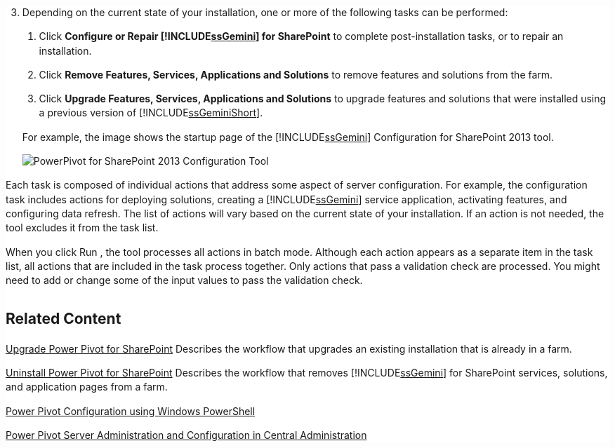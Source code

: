 3.  Depending on the current state of your installation, one or more of the following tasks can be performed:  
  
    1.  Click **Configure or Repair [!INCLUDE[ssGemini](../../Token\Other/ssGemini_md.md)] for SharePoint** to complete post\-installation tasks, or to repair an installation.  
  
    2.  Click **Remove Features, Services, Applications and Solutions** to remove features and solutions from the farm.  
  
    3.  Click **Upgrade Features, Services, Applications and Solutions** to upgrade features and solutions that were installed using a previous version of [!INCLUDE[ssGeminiShort](../../Token\Other/ssGeminiShort_md.md)].  
  
     For example, the image shows the startup page of the [!INCLUDE[ssGemini](../../Token\Other/ssGemini_md.md)] Configuration for SharePoint 2013 tool.  
  
     ![PowerPivot for SharePoint 2013 Configuration Tool](../../Images\Image\ImageNotContaina/SSAS_powerpivot_configtool_4_sharePoint2013_choosemode.gif "SSAS_powerpivot_configtool_4_sharePoint2013_choosemode")  
  
 Each task is composed of individual actions that address some aspect of server configuration. For example, the configuration task includes actions for deploying solutions, creating a [!INCLUDE[ssGemini](../../Token\Other/ssGemini_md.md)] service application, activating features, and configuring data refresh. The list of actions will vary based on the current state of your installation. If an action is not needed, the tool excludes it from the task list.  
  
 When you click Run , the tool processes all actions in batch mode. Although each action appears as a separate item in the task list, all actions that are included in the task process together. Only actions that pass a validation check are processed. You might need to add or change some of the input values to pass the validation check.  
  
## Related Content  
 [Upgrade Power Pivot for SharePoint](../../Topics\TopicNameNotContainA/Upgrade-Power-Pivot-for-SharePoint.md) Describes the workflow that upgrades an existing installation that is already in a farm.  
  
 [Uninstall Power Pivot for SharePoint](../../Topics\TopicNameNotContainA/Uninstall-Power-Pivot-for-SharePoint.md) Describes the workflow that removes [!INCLUDE[ssGemini](../../Token\Other/ssGemini_md.md)] for SharePoint services, solutions, and application pages from a farm.  
  
 [Power Pivot Configuration using Windows PowerShell](../../Topics\TopicNameNotContainA/Power-Pivot-Configuration-using-Windows-PowerShell.md)  
  
 [Power Pivot Server Administration and Configuration in Central Administration](../../Topics\TopicNameNotContainA/Power-Pivot-Server-Administration-and-Configuration-in-Central-Administration.md)  
  
  